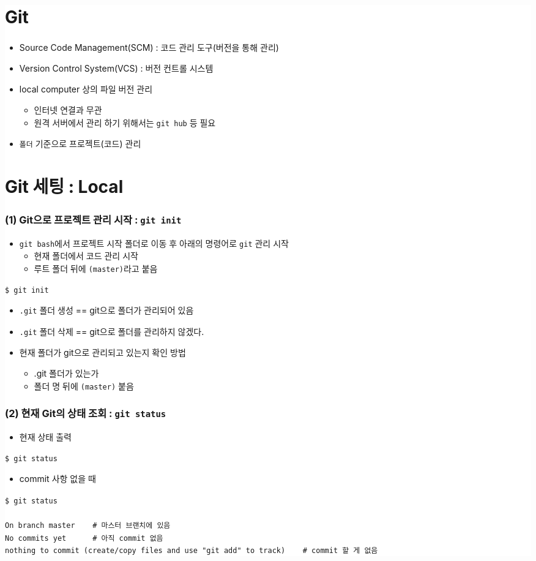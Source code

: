 # Git

- Source Code Management(SCM) : 코드 관리 도구(버전을 통해 관리)

- Version Control System(VCS) : 버전 컨트롤 시스템

- local computer 상의 파일 버전 관리
  - 인터넷 연결과 무관
  - 원격 서버에서 관리 하기 위해서는 `git hub` 등 필요

- `폴더` 기준으로 프로젝트(코드) 관리



# Git 세팅 : Local

### (1) Git으로 프로젝트 관리 시작 : `git init`

- `git bash`에서 프로젝트 시작 폴더로 이동 후 아래의 명령어로 `git` 관리 시작
  - 현재 폴더에서 코드 관리 시작 
  - 루트 폴더 뒤에 `(master)`라고 붙음

```shell
$ git init
```



- `.git` 폴더 생성 == git으로 폴더가 관리되어 있음
- `.git` 폴더 삭제 == git으로 폴더를 관리하지 않겠다.



- 현재 폴더가 git으로 관리되고 있는지 확인 방법
  - .git 폴더가 있는가
  -  폴더 명 뒤에 `(master)` 붙음



### (2) 현재 Git의 상태 조회 : `git status ` 

- 현재 상태 출력

```shell
$ git status
```



- commit 사항 없을 때 

```shell
$ git status

On branch master 	# 마스터 브랜치에 있음
No commits yet 		# 아직 commit 없음
nothing to commit (create/copy files and use "git add" to track)	# commit 할 게 없음
```
